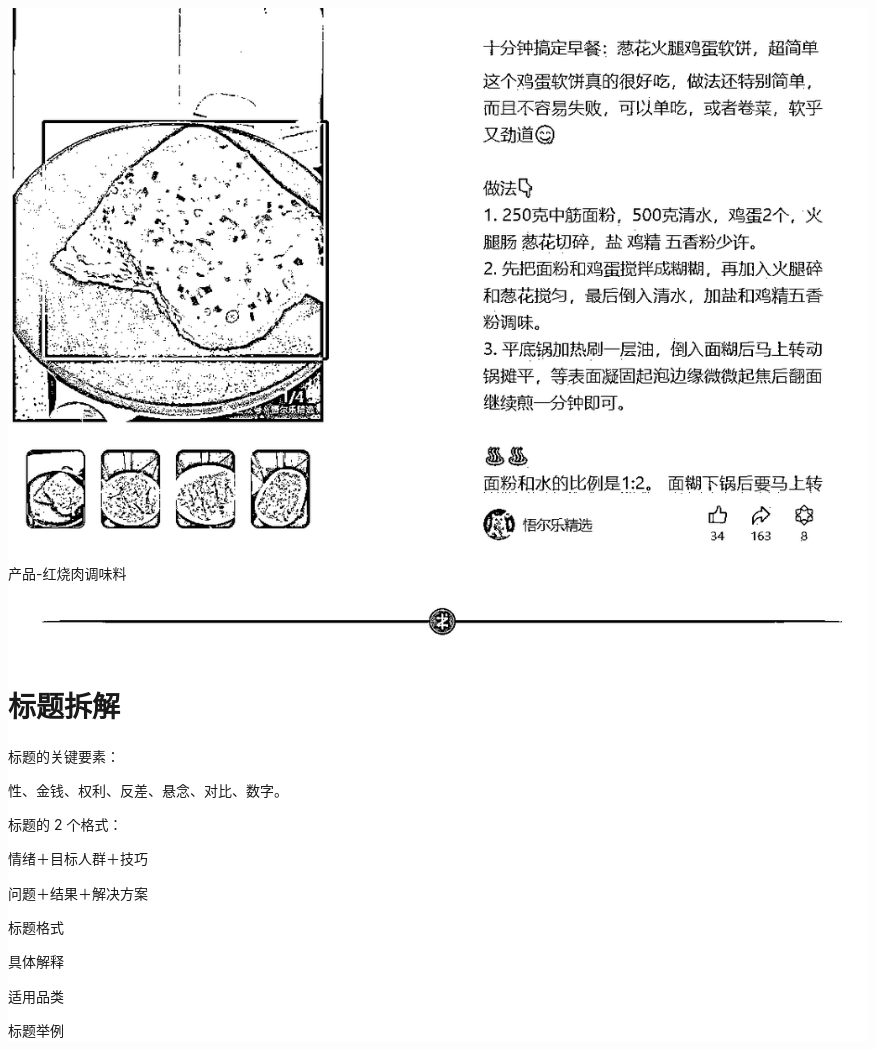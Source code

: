![](img/d140c6933040f4e67f5fa9b1b657fc6a.png)

产品-红烧肉调味料

![](img/4b98422ebe4be3b64c02ded0ed5d2ce1.png)

# 标题拆解

标题的关键要素：

性、金钱、权利、反差、悬念、对比、数字。

标题的 2 个格式：

情绪＋目标人群＋技巧

问题＋结果＋解决方案

标题格式

具体解释

适用品类

标题举例
